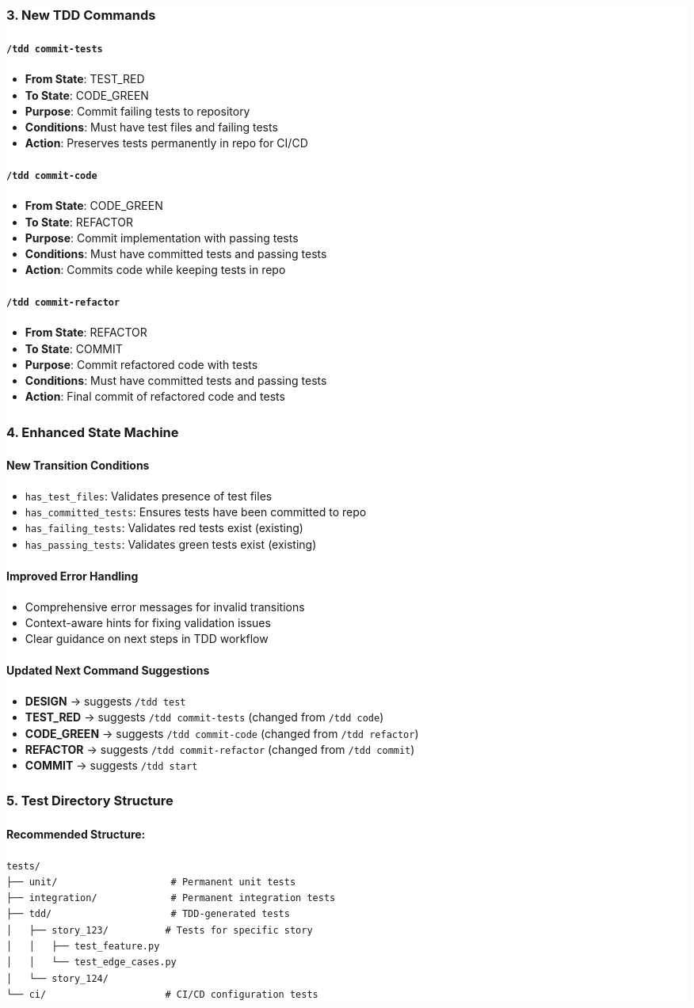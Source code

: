 ### 3. New TDD Commands

#### `/tdd commit-tests`
- **From State**: TEST_RED
- **To State**: CODE_GREEN
- **Purpose**: Commit failing tests to repository
- **Conditions**: Must have test files and failing tests
- **Action**: Preserves tests permanently in repo for CI/CD

#### `/tdd commit-code`
- **From State**: CODE_GREEN
- **To State**: REFACTOR
- **Purpose**: Commit implementation with passing tests
- **Conditions**: Must have committed tests and passing tests
- **Action**: Commits code while keeping tests in repo

#### `/tdd commit-refactor`
- **From State**: REFACTOR
- **To State**: COMMIT
- **Purpose**: Commit refactored code with tests
- **Conditions**: Must have committed tests and passing tests
- **Action**: Final commit of refactored code and tests

### 4. Enhanced State Machine

#### New Transition Conditions
- `has_test_files`: Validates presence of test files
- `has_committed_tests`: Ensures tests have been committed to repo
- `has_failing_tests`: Validates red tests exist (existing)
- `has_passing_tests`: Validates green tests exist (existing)

#### Improved Error Handling
- Comprehensive error messages for invalid transitions
- Context-aware hints for fixing validation issues
- Clear guidance on next steps in TDD workflow

#### Updated Next Command Suggestions
- **DESIGN** → suggests `/tdd test`
- **TEST_RED** → suggests `/tdd commit-tests` (changed from `/tdd code`)
- **CODE_GREEN** → suggests `/tdd commit-code` (changed from `/tdd refactor`)
- **REFACTOR** → suggests `/tdd commit-refactor` (changed from `/tdd commit`)
- **COMMIT** → suggests `/tdd start`

### 5. Test Directory Structure

#### Recommended Structure:
```
tests/
├── unit/                    # Permanent unit tests
├── integration/             # Permanent integration tests
├── tdd/                     # TDD-generated tests
│   ├── story_123/          # Tests for specific story
│   │   ├── test_feature.py
│   │   └── test_edge_cases.py
│   └── story_124/
└── ci/                     # CI/CD configuration tests
```
